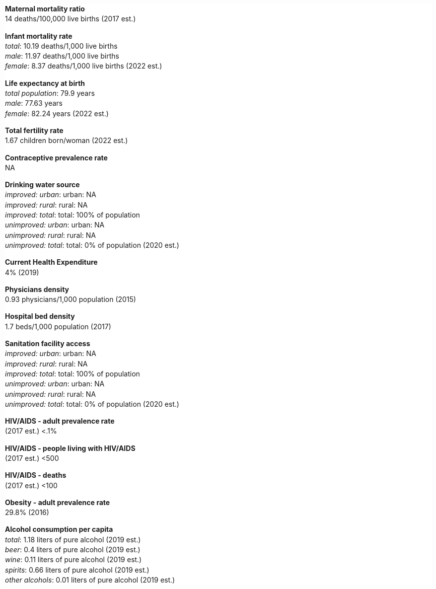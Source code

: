 **Maternal mortality ratio**<br>
14 deaths/100,000 live births (2017 est.)<br>

**Infant mortality rate**<br>
_total_: 10.19 deaths/1,000 live births<br>
_male_: 11.97 deaths/1,000 live births<br>
_female_: 8.37 deaths/1,000 live births (2022 est.)<br>

**Life expectancy at birth**<br>
_total population_: 79.9 years<br>
_male_: 77.63 years<br>
_female_: 82.24 years (2022 est.)<br>

**Total fertility rate**<br>
1.67 children born/woman (2022 est.)<br>

**Contraceptive prevalence rate**<br>
NA<br>

**Drinking water source**<br>
_improved: urban_: urban: NA<br>
_improved: rural_: rural: NA<br>
_improved: total_: total: 100% of population<br>
_unimproved: urban_: urban: NA<br>
_unimproved: rural_: rural: NA<br>
_unimproved: total_: total: 0% of population (2020 est.)<br>

**Current Health Expenditure**<br>
4% (2019)<br>

**Physicians density**<br>
0.93 physicians/1,000 population (2015)<br>

**Hospital bed density**<br>
1.7 beds/1,000 population (2017)<br>

**Sanitation facility access**<br>
_improved: urban_: urban: NA<br>
_improved: rural_: rural: NA<br>
_improved: total_: total: 100% of population<br>
_unimproved: urban_: urban: NA<br>
_unimproved: rural_: rural: NA<br>
_unimproved: total_: total: 0% of population (2020 est.)<br>

**HIV/AIDS - adult prevalence rate**<br>
(2017 est.) <.1%<br>

**HIV/AIDS - people living with HIV/AIDS**<br>
(2017 est.) <500<br>

**HIV/AIDS - deaths**<br>
(2017 est.) <100<br>

**Obesity - adult prevalence rate**<br>
29.8% (2016)<br>

**Alcohol consumption per capita**<br>
_total_: 1.18 liters of pure alcohol (2019 est.)<br>
_beer_: 0.4 liters of pure alcohol (2019 est.)<br>
_wine_: 0.11 liters of pure alcohol (2019 est.)<br>
_spirits_: 0.66 liters of pure alcohol (2019 est.)<br>
_other alcohols_: 0.01 liters of pure alcohol (2019 est.)<br>
